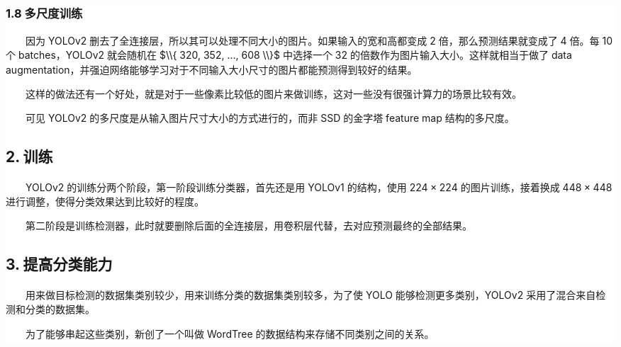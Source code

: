 </p>


### 1.8 多尺度训练
　　因为 YOLOv2 删去了全连接层，所以其可以处理不同大小的图片。如果输入的宽和高都变成 2 倍，那么预测结果就变成了 4 倍。每 10 个 batches，YOLOv2 就会随机在 $\\{ 320, 352, ..., 608 \\}$ 中选择一个 32 的倍数作为图片输入大小。这样就相当于做了 data augmentation，并强迫网络能够学习对于不同输入大小尺寸的图片都能预测得到较好的结果。

　　这样的做法还有一个好处，就是对于一些像素比较低的图片来做训练，这对一些没有很强计算力的场景比较有效。

　　可见 YOLOv2 的多尺度是从输入图片尺寸大小的方式进行的，而非 SSD 的金字塔 feature map 结构的多尺度。

## 2. 训练
　　YOLOv2 的训练分两个阶段，第一阶段训练分类器，首先还是用 YOLOv1 的结构，使用 $224\times 224$ 的图片训练，接着换成 $448\times 448$ 进行调整，使得分类效果达到比较好的程度。

　　第二阶段是训练检测器，此时就要删除后面的全连接层，用卷积层代替，去对应预测最终的全部结果。

## 3. 提高分类能力
　　用来做目标检测的数据集类别较少，用来训练分类的数据集类别较多，为了使 YOLO 能够检测更多类别，YOLOv2 采用了混合来自检测和分类的数据集。

　　为了能够串起这些类别，新创了一个叫做 WordTree 的数据结构来存储不同类别之间的关系。

<p align="center">